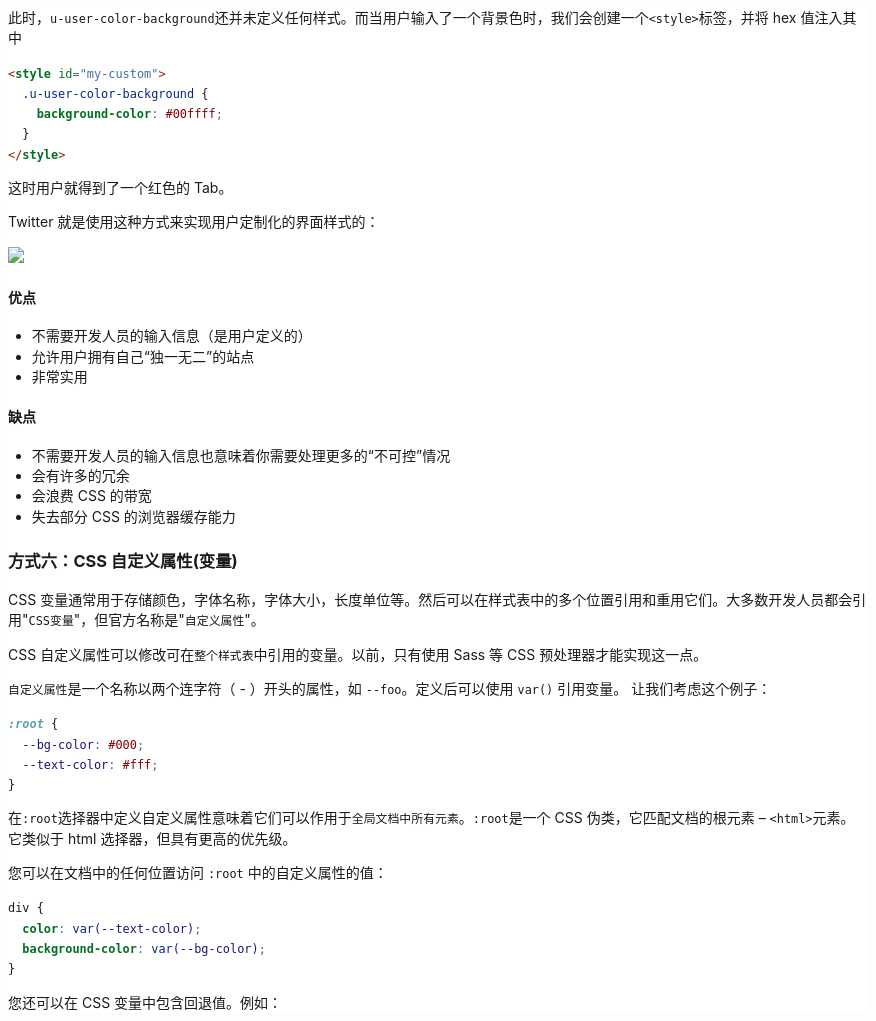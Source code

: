此时，`u-user-color-background`还并未定义任何样式。而当用户输入了一个背景色时，我们会创建一个`<style>`标签，并将 hex 值注入其中

```html
<style id="my-custom">
  .u-user-color-background {
    background-color: #00ffff;
  }
</style>
```

这时用户就得到了一个红色的 Tab。

Twitter 就是使用这种方式来实现用户定制化的界面样式的：

![](https://user-gold-cdn.xitu.io/2018/12/12/1679e300d854a05e?imageView2/0/w/1280/h/960/format/webp/ignore-error/1)

#### 优点

- 不需要开发人员的输入信息（是用户定义的）
- 允许用户拥有自己“独一无二”的站点
- 非常实用

#### 缺点

- 不需要开发人员的输入信息也意味着你需要处理更多的“不可控”情况
- 会有许多的冗余
- 会浪费 CSS 的带宽
- 失去部分 CSS 的浏览器缓存能力

### 方式六：CSS 自定义属性(变量)

CSS 变量通常用于存储颜色，字体名称，字体大小，长度单位等。然后可以在样式表中的多个位置引用和重用它们。大多数开发人员都会引用"`CSS变量`"，但官方名称是"`自定义属性`"。

CSS 自定义属性可以修改可在`整个样式表`中引用的变量。以前，只有使用 Sass 等 CSS 预处理器才能实现这一点。

`自定义属性`是一个名称以两个连字符（ - ）开头的属性，如 `--foo`。定义后可以使用 `var()` 引用变量。 让我们考虑这个例子：

```css
:root {
  --bg-color: #000;
  --text-color: #fff;
}
```

在`:root`选择器中定义自定义属性意味着它们可以作用于`全局文档中所有元素`。`:root`是一个 CSS 伪类，它匹配文档的根元素 – `<html>`元素。它类似于 html 选择器，但具有更高的优先级。

您可以在文档中的任何位置访问 `:root` 中的自定义属性的值：

```css
div {
  color: var(--text-color);
  background-color: var(--bg-color);
}
```

您还可以在 CSS 变量中包含回退值。例如：

